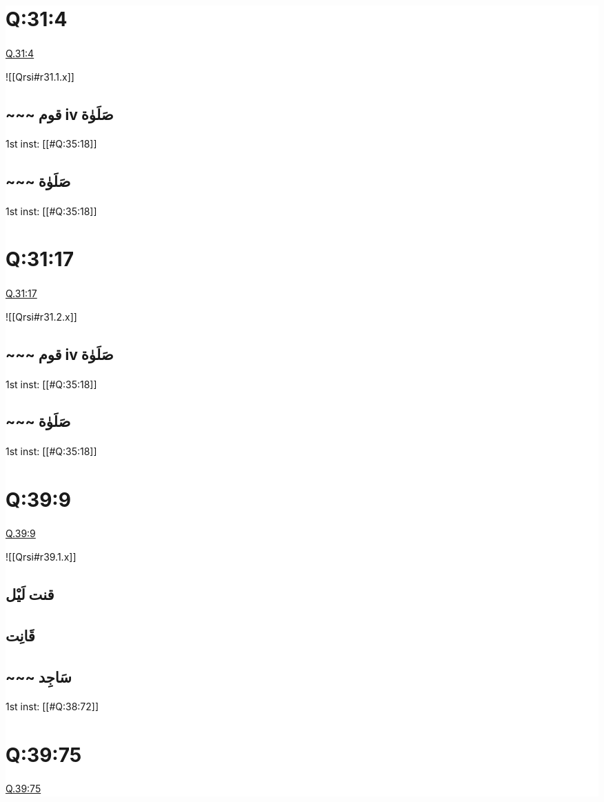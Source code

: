 
# Q:31:4
[Q.31:4](https://quran.com/31:4/tafsirs/ar-tafsir-al-tabari)

![[Qrsi#r31.1.x]]

## ~~~ قوم iv صَلَوٰة
1st inst: [[#Q:35:18]]


## ~~~ صَلَوٰة
1st inst: [[#Q:35:18]]


# Q:31:17
[Q.31:17](https://quran.com/31:17/tafsirs/ar-tafsir-al-tabari)

![[Qrsi#r31.2.x]]

## ~~~ قوم iv صَلَوٰة
1st inst: [[#Q:35:18]]


## ~~~ صَلَوٰة
1st inst: [[#Q:35:18]]


# Q:39:9
[Q.39:9](https://quran.com/39:9/tafsirs/ar-tafsir-al-tabari)

![[Qrsi#r39.1.x]]

## قنت لَيْل


## قَانِت


## ~~~ سَاجِد
1st inst: [[#Q:38:72]]


# Q:39:75
[Q.39:75](https://quran.com/39:75/tafsirs/ar-tafsir-al-tabari)
